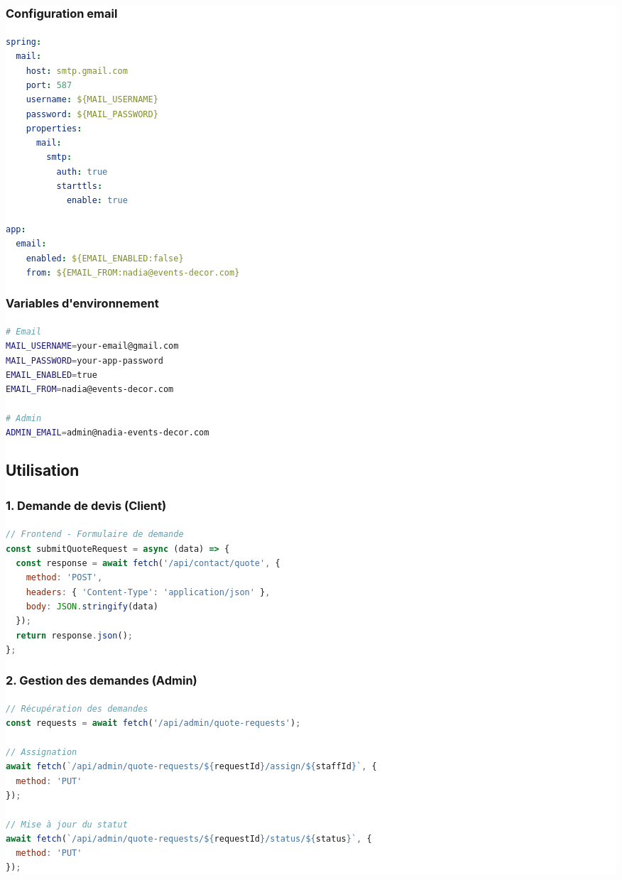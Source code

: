 ### Configuration email
```yaml
spring:
  mail:
    host: smtp.gmail.com
    port: 587
    username: ${MAIL_USERNAME}
    password: ${MAIL_PASSWORD}
    properties:
      mail:
        smtp:
          auth: true
          starttls:
            enable: true

app:
  email:
    enabled: ${EMAIL_ENABLED:false}
    from: ${EMAIL_FROM:nadia@events-decor.com}
```

### Variables d'environnement
```bash
# Email
MAIL_USERNAME=your-email@gmail.com
MAIL_PASSWORD=your-app-password
EMAIL_ENABLED=true
EMAIL_FROM=nadia@events-decor.com

# Admin
ADMIN_EMAIL=admin@nadia-events-decor.com
```

## Utilisation

### 1. Demande de devis (Client)
```javascript
// Frontend - Formulaire de demande
const submitQuoteRequest = async (data) => {
  const response = await fetch('/api/contact/quote', {
    method: 'POST',
    headers: { 'Content-Type': 'application/json' },
    body: JSON.stringify(data)
  });
  return response.json();
};
```

### 2. Gestion des demandes (Admin)
```javascript
// Récupération des demandes
const requests = await fetch('/api/admin/quote-requests');

// Assignation
await fetch(`/api/admin/quote-requests/${requestId}/assign/${staffId}`, {
  method: 'PUT'
});

// Mise à jour du statut
await fetch(`/api/admin/quote-requests/${requestId}/status/${status}`, {
  method: 'PUT'
});
```